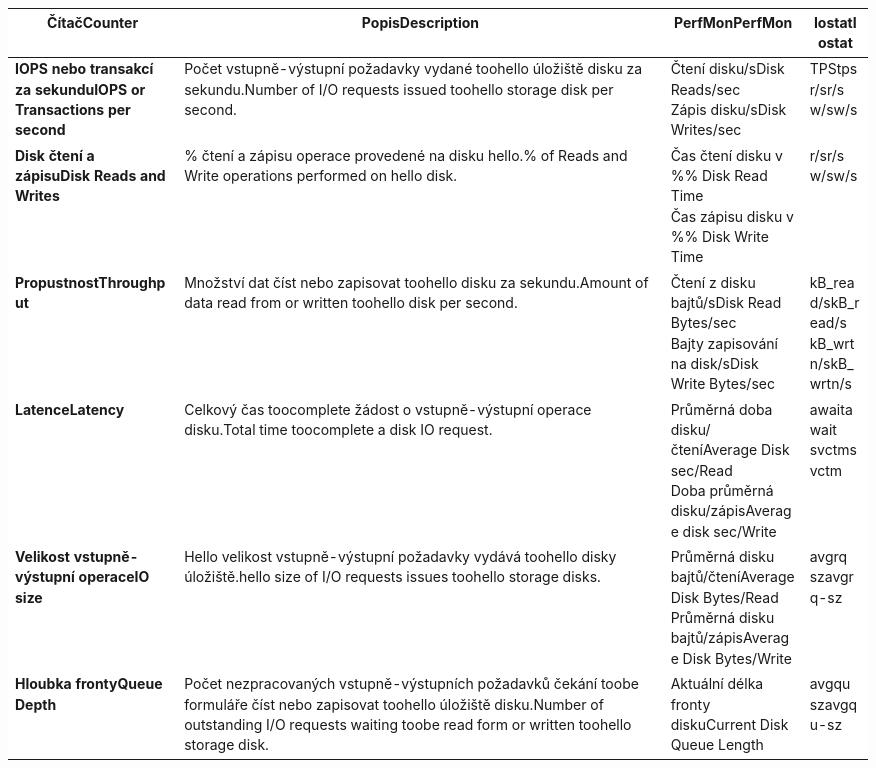 | <span data-ttu-id="dd1d2-230">Čítač</span><span class="sxs-lookup"><span data-stu-id="dd1d2-230">Counter</span></span> | <span data-ttu-id="dd1d2-231">Popis</span><span class="sxs-lookup"><span data-stu-id="dd1d2-231">Description</span></span> | <span data-ttu-id="dd1d2-232">PerfMon</span><span class="sxs-lookup"><span data-stu-id="dd1d2-232">PerfMon</span></span> | <span data-ttu-id="dd1d2-233">Iostat</span><span class="sxs-lookup"><span data-stu-id="dd1d2-233">Iostat</span></span> |
| --- | --- | --- | --- |
| <span data-ttu-id="dd1d2-234">**IOPS nebo transakcí za sekundu**</span><span class="sxs-lookup"><span data-stu-id="dd1d2-234">**IOPS or Transactions per second**</span></span> |<span data-ttu-id="dd1d2-235">Počet vstupně-výstupní požadavky vydané toohello úložiště disku za sekundu.</span><span class="sxs-lookup"><span data-stu-id="dd1d2-235">Number of I/O requests issued toohello storage disk per second.</span></span> |<span data-ttu-id="dd1d2-236">Čtení disku/s</span><span class="sxs-lookup"><span data-stu-id="dd1d2-236">Disk Reads/sec</span></span> <br> <span data-ttu-id="dd1d2-237">Zápis disku/s</span><span class="sxs-lookup"><span data-stu-id="dd1d2-237">Disk Writes/sec</span></span> |<span data-ttu-id="dd1d2-238">TPS</span><span class="sxs-lookup"><span data-stu-id="dd1d2-238">tps</span></span> <br> <span data-ttu-id="dd1d2-239">r/s</span><span class="sxs-lookup"><span data-stu-id="dd1d2-239">r/s</span></span> <br> <span data-ttu-id="dd1d2-240">w/s</span><span class="sxs-lookup"><span data-stu-id="dd1d2-240">w/s</span></span> |
| <span data-ttu-id="dd1d2-241">**Disk čtení a zápisu**</span><span class="sxs-lookup"><span data-stu-id="dd1d2-241">**Disk Reads and Writes**</span></span> |<span data-ttu-id="dd1d2-242">% čtení a zápisu operace provedené na disku hello.</span><span class="sxs-lookup"><span data-stu-id="dd1d2-242">% of Reads and Write operations performed on hello disk.</span></span> |<span data-ttu-id="dd1d2-243">Čas čtení disku v %</span><span class="sxs-lookup"><span data-stu-id="dd1d2-243">% Disk Read Time</span></span> <br> <span data-ttu-id="dd1d2-244">Čas zápisu disku v %</span><span class="sxs-lookup"><span data-stu-id="dd1d2-244">% Disk Write Time</span></span> |<span data-ttu-id="dd1d2-245">r/s</span><span class="sxs-lookup"><span data-stu-id="dd1d2-245">r/s</span></span> <br> <span data-ttu-id="dd1d2-246">w/s</span><span class="sxs-lookup"><span data-stu-id="dd1d2-246">w/s</span></span> |
| <span data-ttu-id="dd1d2-247">**Propustnost**</span><span class="sxs-lookup"><span data-stu-id="dd1d2-247">**Throughput**</span></span> |<span data-ttu-id="dd1d2-248">Množství dat číst nebo zapisovat toohello disku za sekundu.</span><span class="sxs-lookup"><span data-stu-id="dd1d2-248">Amount of data read from or written toohello disk per second.</span></span> |<span data-ttu-id="dd1d2-249">Čtení z disku bajtů/s</span><span class="sxs-lookup"><span data-stu-id="dd1d2-249">Disk Read Bytes/sec</span></span> <br> <span data-ttu-id="dd1d2-250">Bajty zapisování na disk/s</span><span class="sxs-lookup"><span data-stu-id="dd1d2-250">Disk Write Bytes/sec</span></span> |<span data-ttu-id="dd1d2-251">kB_read/s</span><span class="sxs-lookup"><span data-stu-id="dd1d2-251">kB_read/s</span></span> <br> <span data-ttu-id="dd1d2-252">kB_wrtn/s</span><span class="sxs-lookup"><span data-stu-id="dd1d2-252">kB_wrtn/s</span></span> |
| <span data-ttu-id="dd1d2-253">**Latence**</span><span class="sxs-lookup"><span data-stu-id="dd1d2-253">**Latency**</span></span> |<span data-ttu-id="dd1d2-254">Celkový čas toocomplete žádost o vstupně-výstupní operace disku.</span><span class="sxs-lookup"><span data-stu-id="dd1d2-254">Total time toocomplete a disk IO request.</span></span> |<span data-ttu-id="dd1d2-255">Průměrná doba disku/čtení</span><span class="sxs-lookup"><span data-stu-id="dd1d2-255">Average Disk sec/Read</span></span> <br> <span data-ttu-id="dd1d2-256">Doba průměrná disku/zápis</span><span class="sxs-lookup"><span data-stu-id="dd1d2-256">Average disk sec/Write</span></span> |<span data-ttu-id="dd1d2-257">await</span><span class="sxs-lookup"><span data-stu-id="dd1d2-257">await</span></span> <br> <span data-ttu-id="dd1d2-258">svctm</span><span class="sxs-lookup"><span data-stu-id="dd1d2-258">svctm</span></span> |
| <span data-ttu-id="dd1d2-259">**Velikost vstupně-výstupní operace**</span><span class="sxs-lookup"><span data-stu-id="dd1d2-259">**IO size**</span></span> |<span data-ttu-id="dd1d2-260">Hello velikost vstupně-výstupní požadavky vydává toohello disky úložiště.</span><span class="sxs-lookup"><span data-stu-id="dd1d2-260">hello size of I/O requests issues toohello storage disks.</span></span> |<span data-ttu-id="dd1d2-261">Průměrná disku bajtů/čtení</span><span class="sxs-lookup"><span data-stu-id="dd1d2-261">Average Disk Bytes/Read</span></span> <br> <span data-ttu-id="dd1d2-262">Průměrná disku bajtů/zápis</span><span class="sxs-lookup"><span data-stu-id="dd1d2-262">Average Disk Bytes/Write</span></span> |<span data-ttu-id="dd1d2-263">avgrq sz</span><span class="sxs-lookup"><span data-stu-id="dd1d2-263">avgrq-sz</span></span> |
| <span data-ttu-id="dd1d2-264">**Hloubka fronty**</span><span class="sxs-lookup"><span data-stu-id="dd1d2-264">**Queue Depth**</span></span> |<span data-ttu-id="dd1d2-265">Počet nezpracovaných vstupně-výstupních požadavků čekání toobe formuláře číst nebo zapisovat toohello úložiště disku.</span><span class="sxs-lookup"><span data-stu-id="dd1d2-265">Number of outstanding I/O requests waiting toobe read form or written toohello storage disk.</span></span> |<span data-ttu-id="dd1d2-266">Aktuální délka fronty disku</span><span class="sxs-lookup"><span data-stu-id="dd1d2-266">Current Disk Queue Length</span></span> |<span data-ttu-id="dd1d2-267">avgqu sz</span><span class="sxs-lookup"><span data-stu-id="dd1d2-267">avgqu-sz</span></span> |
